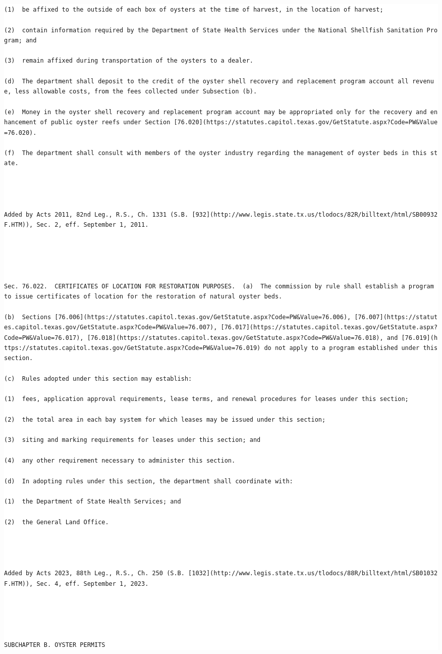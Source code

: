    (1)  be affixed to the outside of each box of oysters at the time of harvest, in the location of harvest;
    
    (2)  contain information required by the Department of State Health Services under the National Shellfish Sanitation Program; and
    
    (3)  remain affixed during transportation of the oysters to a dealer.
    
    (d)  The department shall deposit to the credit of the oyster shell recovery and replacement program account all revenue, less allowable costs, from the fees collected under Subsection (b).
    
    (e)  Money in the oyster shell recovery and replacement program account may be appropriated only for the recovery and enhancement of public oyster reefs under Section [76.020](https://statutes.capitol.texas.gov/GetStatute.aspx?Code=PW&Value=76.020).
    
    (f)  The department shall consult with members of the oyster industry regarding the management of oyster beds in this state.
    
    
    
    
    Added by Acts 2011, 82nd Leg., R.S., Ch. 1331 (S.B. [932](http://www.legis.state.tx.us/tlodocs/82R/billtext/html/SB00932F.HTM)), Sec. 2, eff. September 1, 2011.
    
    
    
    
    
    Sec. 76.022.  CERTIFICATES OF LOCATION FOR RESTORATION PURPOSES.  (a)  The commission by rule shall establish a program to issue certificates of location for the restoration of natural oyster beds.
    
    (b)  Sections [76.006](https://statutes.capitol.texas.gov/GetStatute.aspx?Code=PW&Value=76.006), [76.007](https://statutes.capitol.texas.gov/GetStatute.aspx?Code=PW&Value=76.007), [76.017](https://statutes.capitol.texas.gov/GetStatute.aspx?Code=PW&Value=76.017), [76.018](https://statutes.capitol.texas.gov/GetStatute.aspx?Code=PW&Value=76.018), and [76.019](https://statutes.capitol.texas.gov/GetStatute.aspx?Code=PW&Value=76.019) do not apply to a program established under this section.
    
    (c)  Rules adopted under this section may establish:
    
    (1)  fees, application approval requirements, lease terms, and renewal procedures for leases under this section;
    
    (2)  the total area in each bay system for which leases may be issued under this section;
    
    (3)  siting and marking requirements for leases under this section; and
    
    (4)  any other requirement necessary to administer this section.
    
    (d)  In adopting rules under this section, the department shall coordinate with:
    
    (1)  the Department of State Health Services; and
    
    (2)  the General Land Office.
    
    
    
    
    Added by Acts 2023, 88th Leg., R.S., Ch. 250 (S.B. [1032](http://www.legis.state.tx.us/tlodocs/88R/billtext/html/SB01032F.HTM)), Sec. 4, eff. September 1, 2023.
    
    
    
    
    
    SUBCHAPTER B. OYSTER PERMITS
    